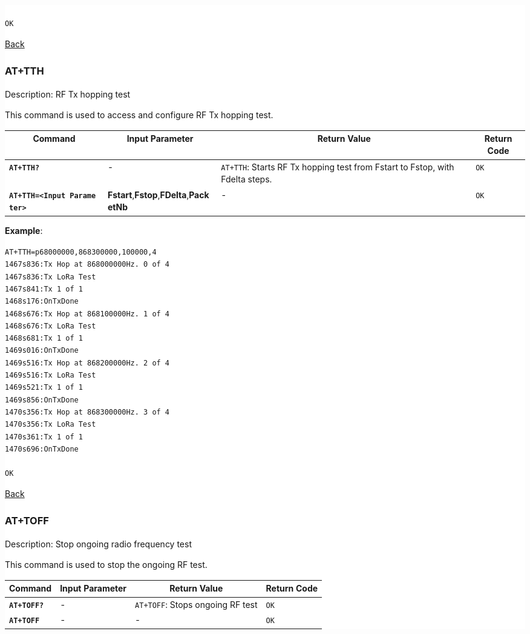 ```

OK

```

[Back](#content)  

### AT+TTH 

Description: RF Tx hopping test

This command is used to access and configure RF Tx hopping test.

| Command                        | Input Parameter                              | Return Value                                                                 | Return Code |
| ------------------------------ | -------------------------------------------- | ---------------------------------------------------------------------------- | ----------- |
| **`AT+TTH?`**                  | -                                            | `AT+TTH`: Starts RF Tx hopping test from Fstart to Fstop, with Fdelta steps. | `OK`        |
| **`AT+TTH=<Input Parameter>`** | **Fstart**,**Fstop**,**FDelta**,**PacketNb** | -                                                                            | `OK`        |

**Example**:
```
AT+TTH=p68000000,868300000,100000,4
1467s836:Tx Hop at 868000000Hz. 0 of 4
1467s836:Tx LoRa Test
1467s841:Tx 1 of 1
1468s176:OnTxDone
1468s676:Tx Hop at 868100000Hz. 1 of 4
1468s676:Tx LoRa Test
1468s681:Tx 1 of 1
1469s016:OnTxDone
1469s516:Tx Hop at 868200000Hz. 2 of 4
1469s516:Tx LoRa Test
1469s521:Tx 1 of 1
1469s856:OnTxDone
1470s356:Tx Hop at 868300000Hz. 3 of 4
1470s356:Tx LoRa Test
1470s361:Tx 1 of 1
1470s696:OnTxDone

OK
```

[Back](#content)  

### AT+TOFF 

Description: Stop ongoing radio frequency test

This command is used to stop the ongoing RF test.

| Command        | Input Parameter | Return Value                     | Return Code |
| -------------- | --------------- | -------------------------------- | ----------- |
| **`AT+TOFF?`** | -               | `AT+TOFF`: Stops ongoing RF test | `OK`        |
| **`AT+TOFF`**  | -               | -                                | `OK`        |
